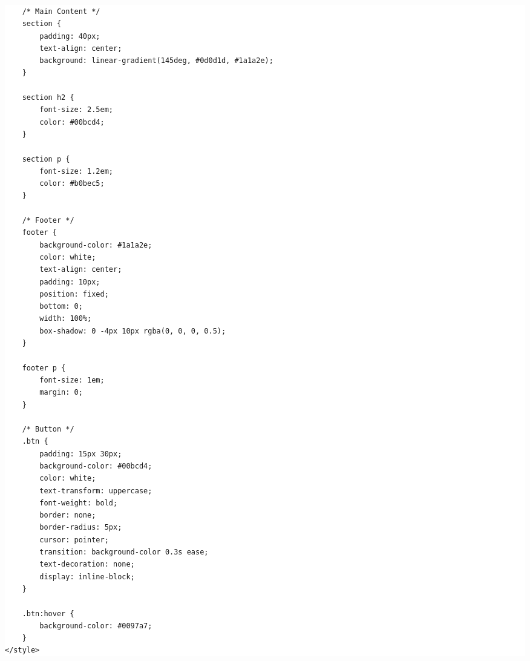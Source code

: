         /* Main Content */
        section {
            padding: 40px;
            text-align: center;
            background: linear-gradient(145deg, #0d0d1d, #1a1a2e);
        }

        section h2 {
            font-size: 2.5em;
            color: #00bcd4;
        }

        section p {
            font-size: 1.2em;
            color: #b0bec5;
        }

        /* Footer */
        footer {
            background-color: #1a1a2e;
            color: white;
            text-align: center;
            padding: 10px;
            position: fixed;
            bottom: 0;
            width: 100%;
            box-shadow: 0 -4px 10px rgba(0, 0, 0, 0.5);
        }

        footer p {
            font-size: 1em;
            margin: 0;
        }

        /* Button */
        .btn {
            padding: 15px 30px;
            background-color: #00bcd4;
            color: white;
            text-transform: uppercase;
            font-weight: bold;
            border: none;
            border-radius: 5px;
            cursor: pointer;
            transition: background-color 0.3s ease;
            text-decoration: none;
            display: inline-block;
        }

        .btn:hover {
            background-color: #0097a7;
        }
    </style>
</head>
<body>
